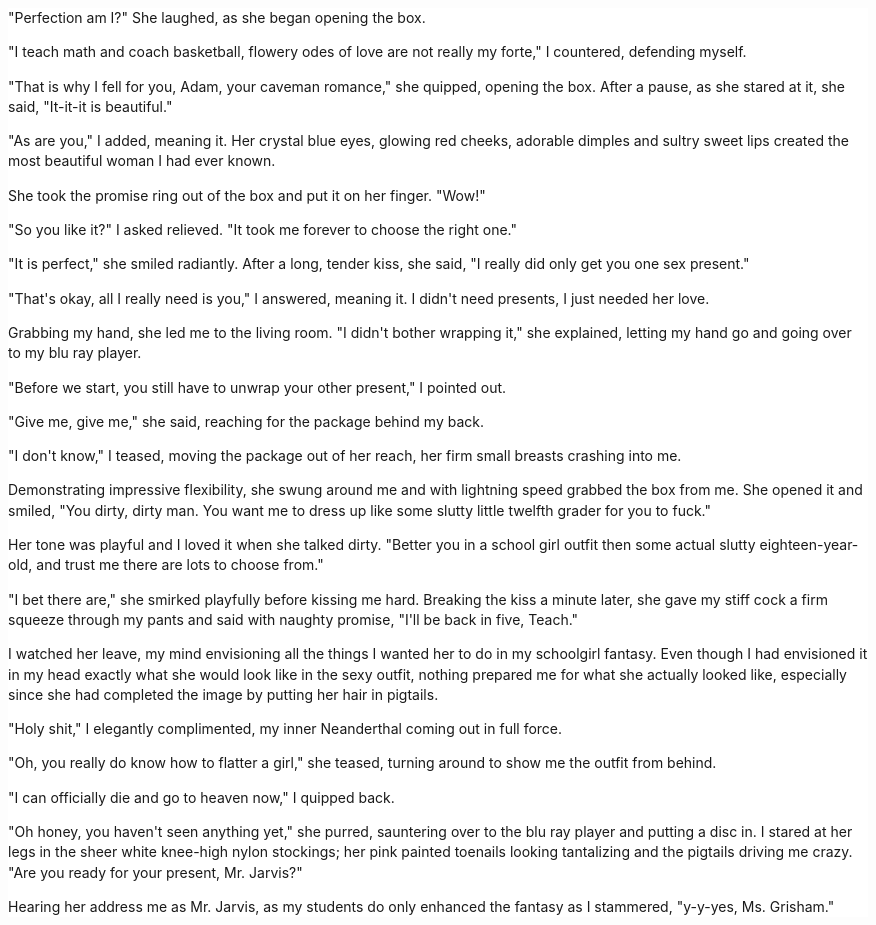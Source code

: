"Perfection am I?" She laughed, as she began opening the box. 

"I teach math and coach basketball, flowery odes of love are not really my forte," I countered, defending myself. 

"That is why I fell for you, Adam, your caveman romance," she quipped, opening the box. After a pause, as she stared at it, she said, "It-it-it is beautiful." 

"As are you," I added, meaning it. Her crystal blue eyes, glowing red cheeks, adorable dimples and sultry sweet lips created the most beautiful woman I had ever known. 

She took the promise ring out of the box and put it on her finger. "Wow!" 

"So you like it?" I asked relieved. "It took me forever to choose the right one." 

"It is perfect," she smiled radiantly. After a long, tender kiss, she said, "I really did only get you one sex present." 

"That's okay, all I really need is you," I answered, meaning it. I didn't need presents, I just needed her love. 

Grabbing my hand, she led me to the living room. "I didn't bother wrapping it," she explained, letting my hand go and going over to my blu ray player. 

"Before we start, you still have to unwrap your other present," I pointed out. 

"Give me, give me," she said, reaching for the package behind my back. 

"I don't know," I teased, moving the package out of her reach, her firm small breasts crashing into me. 

Demonstrating impressive flexibility, she swung around me and with lightning speed grabbed the box from me. She opened it and smiled, "You dirty, dirty man. You want me to dress up like some slutty little twelfth grader for you to fuck." 

Her tone was playful and I loved it when she talked dirty. "Better you in a school girl outfit then some actual slutty eighteen-year-old, and trust me there are lots to choose from." 

"I bet there are," she smirked playfully before kissing me hard. Breaking the kiss a minute later, she gave my stiff cock a firm squeeze through my pants and said with naughty promise, "I'll be back in five, Teach." 

I watched her leave, my mind envisioning all the things I wanted her to do in my schoolgirl fantasy. Even though I had envisioned it in my head exactly what she would look like in the sexy outfit, nothing prepared me for what she actually looked like, especially since she had completed the image by putting her hair in pigtails. 

"Holy shit," I elegantly complimented, my inner Neanderthal coming out in full force. 

"Oh, you really do know how to flatter a girl," she teased, turning around to show me the outfit from behind. 

"I can officially die and go to heaven now," I quipped back. 

"Oh honey, you haven't seen anything yet," she purred, sauntering over to the blu ray player and putting a disc in. I stared at her legs in the sheer white knee-high nylon stockings; her pink painted toenails looking tantalizing and the pigtails driving me crazy. "Are you ready for your present, Mr. Jarvis?" 

Hearing her address me as Mr. Jarvis, as my students do only enhanced the fantasy as I stammered, "y-y-yes, Ms. Grisham." 
